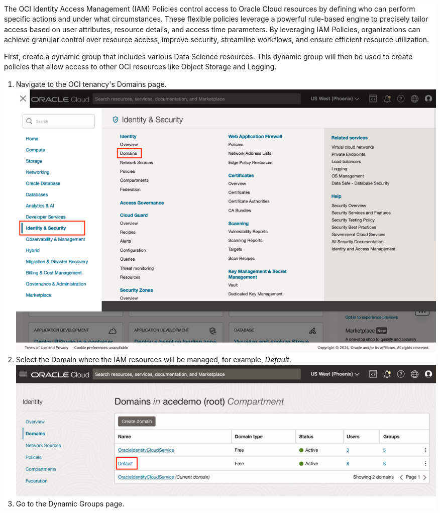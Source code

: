 The OCI Identity Access Management (IAM) Policies control access to Oracle Cloud resources by defining who can perform specific actions and under what circumstances. These flexible policies leverage a powerful rule-based engine to precisely tailor access based on user attributes, resource details, and access time parameters. By leveraging IAM Policies, organizations can achieve granular control over resource access, improve security, streamline workflows, and ensure efficient resource utilization.

First, create a dynamic group that includes various Data Science resources. This dynamic group will then be used to create policies that allow access to other OCI resources like Object Storage and Logging.

1. Navigate to the OCI tenancy's Domains page.
![Navigate to manage the OCI Domains.](./images/navigate-to-domains.png)
1. Select the Domain where the IAM resources will be managed, for example, *Default*.
![Select the Domain where the IAM resources will be managed.](./images/select-domain-default.png)
1. Go to the Dynamic Groups page.